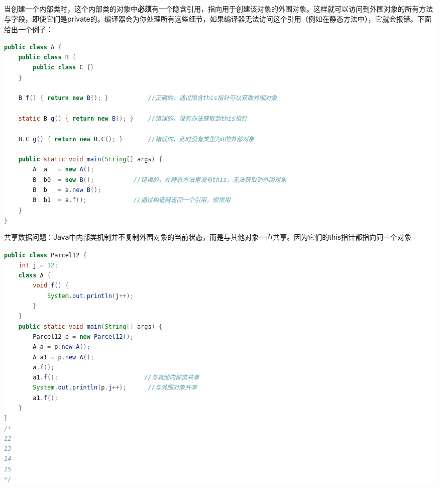 当创建一个内部类时，这个内部类的对象中**必须**有一个隐含引用，指向用于创建该对象的外围对象。这样就可以访问到外围对象的所有方法与字段，即使它们是private的。编译器会为你处理所有这些细节，如果编译器无法访问这个引用（例如在静态方法中），它就会报错。下面给出一个例子：

~~~java
public class A {
    public class B {
        public class C {}
    }
    
    B f() { return new B(); }			//正确的，通过隐含this指针可以获取外围对象
    
    static B g() { return new B(); }	//错误的，没有办法获取到this指针
    
    B.C g() { return new B.C(); }		//错误的，此时没有类型为B的外部对象
    
    public static void main(String[] args) {
        A  a   = new A();
        B  b0  = new B();			//错误的，在静态方法里没有this，无法获取到外围对象
        B  b   = a.new B();
        B  b1  = a.f();				//通过构造器返回一个引用，很常用
    }
}
~~~





共享数据问题：Java中内部类机制并不复制外围对象的当前状态，而是与其他对象一直共享。因为它们的this指针都指向同一个对象

~~~java
public class Parcel12 {
    int j = 12;
    class A {
        void f() {
            System.out.println(j++);
        }
    }
    public static void main(String[] args) {
        Parcel12 p = new Parcel12();
        A a = p.new A();
        A a1 = p.new A();
        a.f();
        a1.f();						   //与其他内部类共享
        System.out.println(p.j++);		//与外围对象共享
        a1.f();
    }
}
/*
12
13
14
15
*/
~~~
